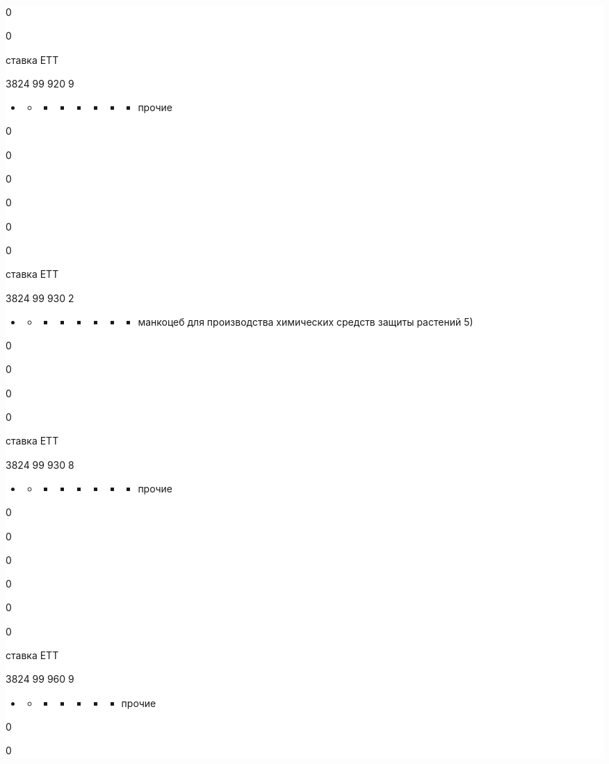 0

0

ставка ЕТТ

3824 99 920 9

- - - - - - - - прочие

0

0

0

0

0

0

ставка ЕТТ

3824 99 930 2

- - - - - - - - манкоцеб для производства химических средств защиты растений 5)

0

0

0

0

ставка ЕТТ

 

 

3824 99 930 8

- - - - - - - - прочие

0

0

0

0

0

0

ставка ЕТТ

3824 99 960 9

- - - - - - - прочие

0

0
